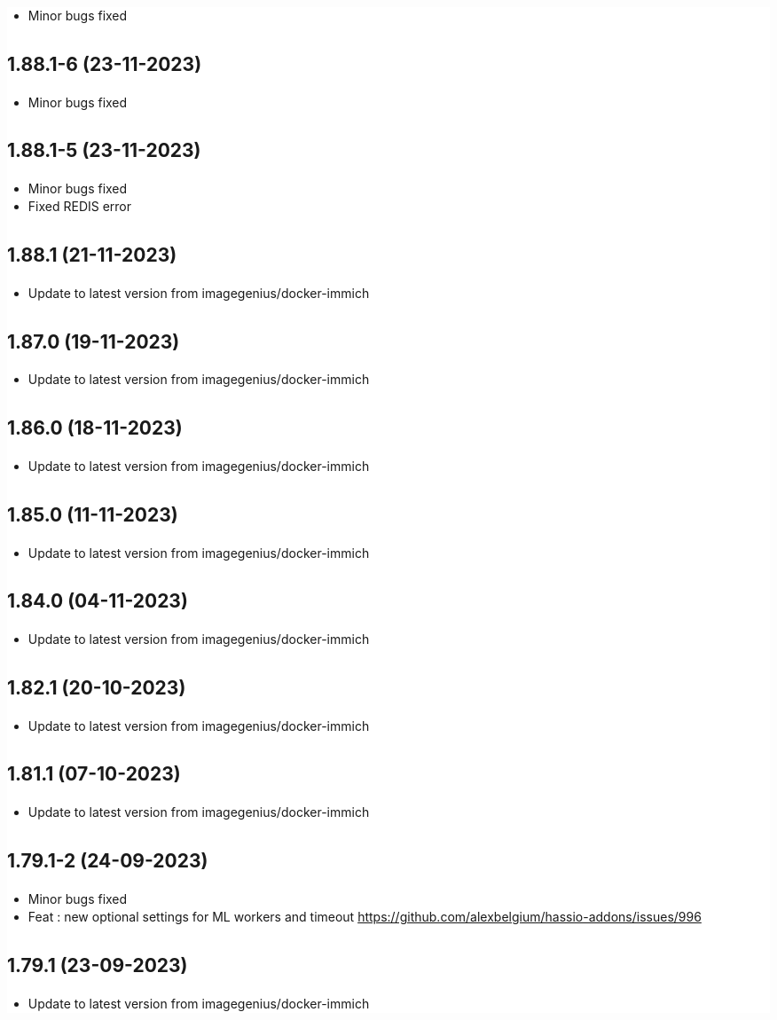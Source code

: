 - Minor bugs fixed

## 1.88.1-6 (23-11-2023)

- Minor bugs fixed

## 1.88.1-5 (23-11-2023)

- Minor bugs fixed
- Fixed REDIS error

## 1.88.1 (21-11-2023)

- Update to latest version from imagegenius/docker-immich

## 1.87.0 (19-11-2023)

- Update to latest version from imagegenius/docker-immich

## 1.86.0 (18-11-2023)

- Update to latest version from imagegenius/docker-immich

## 1.85.0 (11-11-2023)

- Update to latest version from imagegenius/docker-immich

## 1.84.0 (04-11-2023)

- Update to latest version from imagegenius/docker-immich

## 1.82.1 (20-10-2023)

- Update to latest version from imagegenius/docker-immich

## 1.81.1 (07-10-2023)

- Update to latest version from imagegenius/docker-immich

## 1.79.1-2 (24-09-2023)

- Minor bugs fixed
- Feat : new optional settings for ML workers and timeout https://github.com/alexbelgium/hassio-addons/issues/996

## 1.79.1 (23-09-2023)

- Update to latest version from imagegenius/docker-immich
